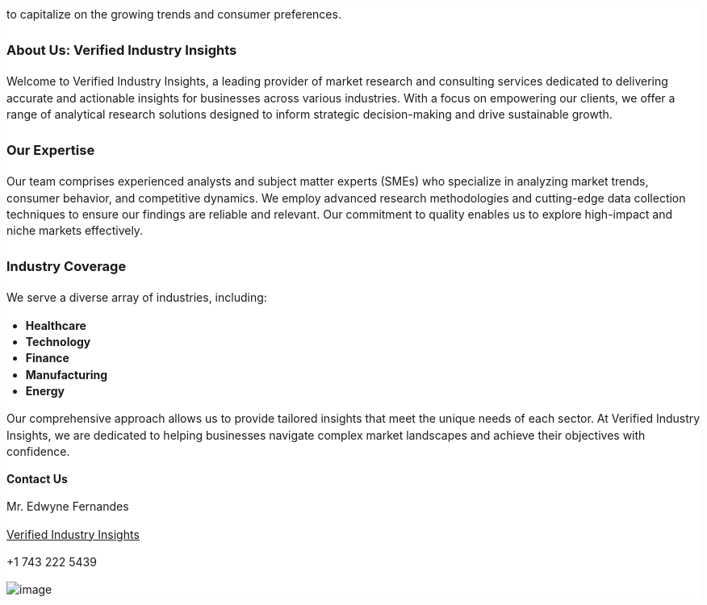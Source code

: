 to capitalize on the growing trends and consumer preferences.</p><h3>About Us: Verified Industry Insights</h3><p>Welcome to Verified Industry Insights, a leading provider of market research and consulting services dedicated to delivering accurate and actionable insights for businesses across various industries. With a focus on empowering our clients, we offer a range of analytical research solutions designed to inform strategic decision-making and drive sustainable growth.</p><h3>Our Expertise</h3><p>Our team comprises experienced analysts and subject matter experts (SMEs) who specialize in analyzing market trends, consumer behavior, and competitive dynamics. We employ advanced research methodologies and cutting-edge data collection techniques to ensure our findings are reliable and relevant. Our commitment to quality enables us to explore high-impact and niche markets effectively.</p><h3>Industry Coverage</h3><p>We serve a diverse array of industries, including:</p><ul><li><strong>Healthcare</strong></li><li><strong>Technology</strong></li><li><strong>Finance</strong></li><li><strong>Manufacturing</strong></li><li><strong>Energy</strong></li></ul><p>Our comprehensive approach allows us to provide tailored insights that meet the unique needs of each sector. At Verified Industry Insights, we are dedicated to helping businesses navigate complex market landscapes and achieve their objectives with confidence.</p><p><strong>Contact Us</strong></p><p>Mr. Edwyne Fernandes</p><p><a href="https://www.verifiedindustryinsights.com/">Verified Industry Insights</a></p><p>+1 743 222 5439</p>
![image](https://github.com/user-attachments/assets/0abb0e4a-1641-4552-86d5-d51331ff9add)
